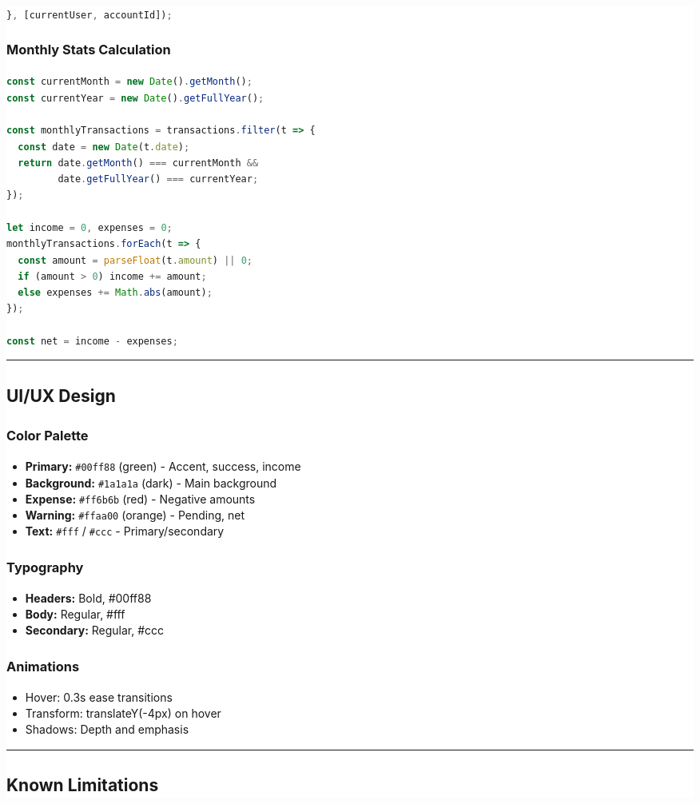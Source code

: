 ```javascript
}, [currentUser, accountId]);
```

### Monthly Stats Calculation
```javascript
const currentMonth = new Date().getMonth();
const currentYear = new Date().getFullYear();

const monthlyTransactions = transactions.filter(t => {
  const date = new Date(t.date);
  return date.getMonth() === currentMonth && 
         date.getFullYear() === currentYear;
});

let income = 0, expenses = 0;
monthlyTransactions.forEach(t => {
  const amount = parseFloat(t.amount) || 0;
  if (amount > 0) income += amount;
  else expenses += Math.abs(amount);
});

const net = income - expenses;
```

---

## UI/UX Design

### Color Palette
- **Primary:** `#00ff88` (green) - Accent, success, income
- **Background:** `#1a1a1a` (dark) - Main background
- **Expense:** `#ff6b6b` (red) - Negative amounts
- **Warning:** `#ffaa00` (orange) - Pending, net
- **Text:** `#fff` / `#ccc` - Primary/secondary

### Typography
- **Headers:** Bold, #00ff88
- **Body:** Regular, #fff
- **Secondary:** Regular, #ccc

### Animations
- Hover: 0.3s ease transitions
- Transform: translateY(-4px) on hover
- Shadows: Depth and emphasis

---

## Known Limitations
